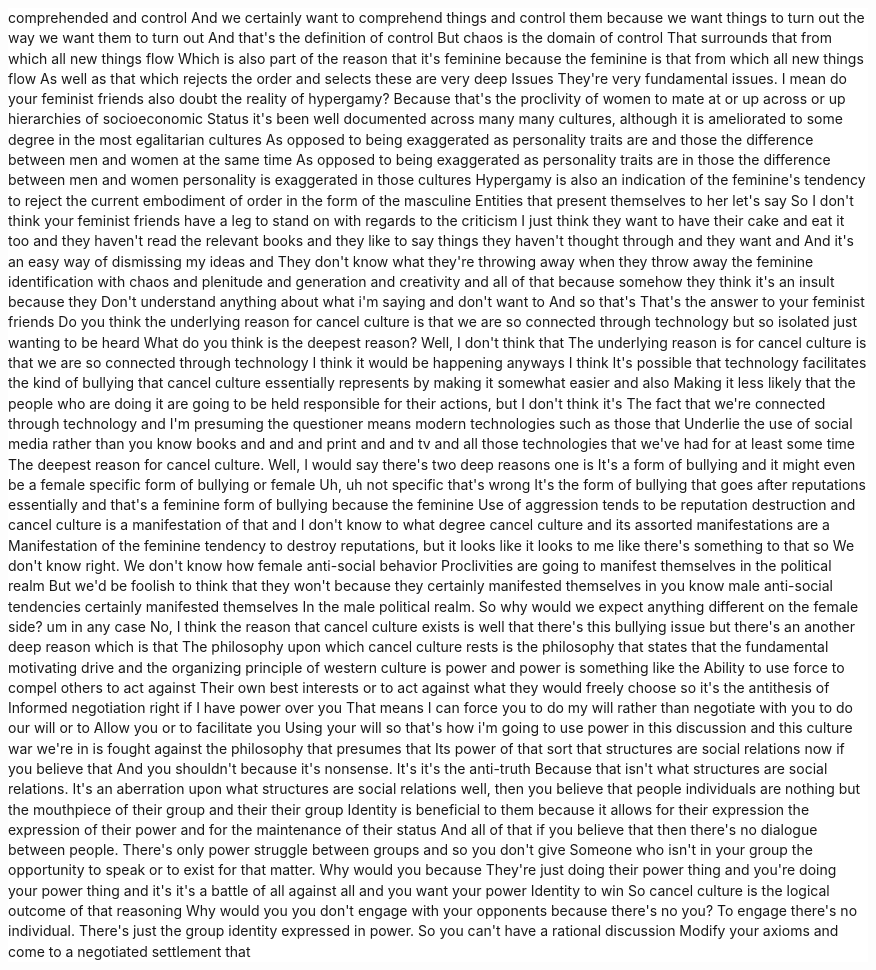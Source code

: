 comprehended and control And we certainly want to comprehend things and control them because we want things to turn out the way we want them to turn out And that's the definition of control But chaos is the domain of control That surrounds that from which all new things flow Which is also part of the reason that it's feminine because the feminine is that from which all new things flow As well as that which rejects the order and selects these are very deep Issues They're very fundamental issues. I mean do your feminist friends also doubt the reality of hypergamy? Because that's the proclivity of women to mate at or up across or up hierarchies of socioeconomic Status it's been well documented across many many cultures, although it is ameliorated to some degree in the most egalitarian cultures As opposed to being exaggerated as personality traits are and those the difference between men and women at the same time As opposed to being exaggerated as personality traits are in those the difference between men and women personality is exaggerated in those cultures Hypergamy is also an indication of the feminine's tendency to reject the current embodiment of order in the form of the masculine Entities that present themselves to her let's say So I don't think your feminist friends have a leg to stand on with regards to the criticism I just think they want to have their cake and eat it too and they haven't read the relevant books and they like to say things they haven't thought through and they want and And it's an easy way of dismissing my ideas and They don't know what they're throwing away when they throw away the feminine identification with chaos and plenitude and generation and creativity and all of that because somehow they think it's an insult because they Don't understand anything about what i'm saying and don't want to And so that's That's the answer to your feminist friends Do you think the underlying reason for cancel culture is that we are so connected through technology but so isolated just wanting to be heard What do you think is the deepest reason? Well, I don't think that The underlying reason is for cancel culture is that we are so connected through technology I think it would be happening anyways I think It's possible that technology facilitates the kind of bullying that cancel culture essentially represents by making it somewhat easier and also Making it less likely that the people who are doing it are going to be held responsible for their actions, but I don't think it's The fact that we're connected through technology and I'm presuming the questioner means modern technologies such as those that Underlie the use of social media rather than you know books and and and print and and tv and all those technologies that we've had for at least some time The deepest reason for cancel culture. Well, I would say there's two deep reasons one is It's a form of bullying and it might even be a female specific form of bullying or female Uh, uh not specific that's wrong It's the form of bullying that goes after reputations essentially and that's a feminine form of bullying because the feminine Use of aggression tends to be reputation destruction and cancel culture is a manifestation of that and I don't know to what degree cancel culture and its assorted manifestations are a Manifestation of the feminine tendency to destroy reputations, but it looks like it looks to me like there's something to that so We don't know right. We don't know how female anti-social behavior Proclivities are going to manifest themselves in the political realm But we'd be foolish to think that they won't because they certainly manifested themselves in you know male anti-social tendencies certainly manifested themselves In the male political realm. So why would we expect anything different on the female side? um in any case No, I think the reason that cancel culture exists is well that there's this bullying issue but there's an another deep reason which is that The philosophy upon which cancel culture rests is the philosophy that states that the fundamental motivating drive and the organizing principle of western culture is power and power is something like the Ability to use force to compel others to act against Their own best interests or to act against what they would freely choose so it's the antithesis of Informed negotiation right if I have power over you That means I can force you to do my will rather than negotiate with you to do our will or to Allow you or to facilitate you Using your will so that's how i'm going to use power in this discussion and this culture war we're in is fought against the philosophy that presumes that Its power of that sort that structures are social relations now if you believe that And you shouldn't because it's nonsense. It's it's the anti-truth Because that isn't what structures are social relations. It's an aberration upon what structures are social relations well, then you believe that people individuals are nothing but the mouthpiece of their group and their their group Identity is beneficial to them because it allows for their expression the expression of their power and for the maintenance of their status And all of that if you believe that then there's no dialogue between people. There's only power struggle between groups and so you don't give Someone who isn't in your group the opportunity to speak or to exist for that matter. Why would you because They're just doing their power thing and you're doing your power thing and it's it's a battle of all against all and you want your power Identity to win So cancel culture is the logical outcome of that reasoning Why would you you don't engage with your opponents because there's no you? To engage there's no individual. There's just the group identity expressed in power. So you can't have a rational discussion Modify your axioms and come to a negotiated settlement that